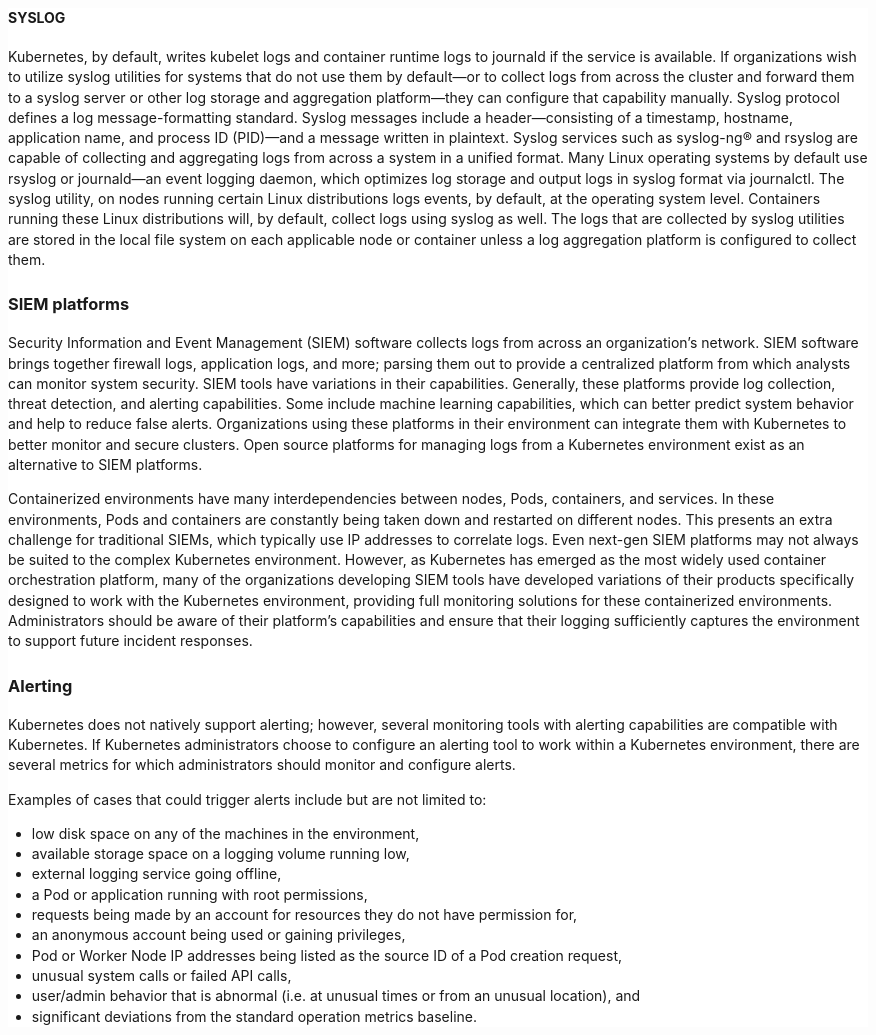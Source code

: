 #### SYSLOG

Kubernetes, by default, writes kubelet logs and container runtime logs to journald if the service is available. If organizations wish to utilize syslog utilities for systems that do not use them by default—or to collect logs from across the cluster and forward them to a syslog server or other log storage and aggregation platform—they can configure that capability manually. Syslog protocol defines a log message-formatting standard. Syslog messages include a header—consisting of a timestamp, hostname, application name, and process ID (PID)—and a message written in plaintext. Syslog services such as syslog-ng® and rsyslog are capable of collecting and aggregating logs from across a system in a unified format. Many Linux operating systems by default use rsyslog or journald—an event logging daemon, which optimizes log storage and output logs in syslog format via journalctl. The syslog utility, on nodes running certain Linux distributions logs events, by default, at the operating system level. Containers running these Linux distributions will, by default, collect logs using syslog as well. The logs that are collected by syslog utilities are stored in the local file system on each applicable node or container unless a log aggregation platform is configured to collect them.

### SIEM platforms

Security Information and Event Management (SIEM) software collects logs from across an organization’s network. SIEM software brings together firewall logs, application logs, and more; parsing them out to provide a centralized platform from which analysts can monitor system security. SIEM tools have variations in their capabilities. Generally, these platforms provide log collection, threat detection, and alerting capabilities. Some include machine learning capabilities, which can better predict system behavior and help to reduce false alerts. Organizations using these platforms in their environment can integrate them with Kubernetes to better monitor and secure clusters. Open source platforms for managing logs from a Kubernetes environment exist as an alternative to SIEM platforms.

Containerized environments have many interdependencies between nodes, Pods, containers, and services. In these environments, Pods and containers are constantly being taken down and restarted on different nodes. This presents an extra challenge for traditional SIEMs, which typically use IP addresses to correlate logs. Even next-gen SIEM platforms may not always be suited to the complex Kubernetes environment. However, as Kubernetes has emerged as the most widely used container orchestration platform, many of the organizations developing SIEM tools have developed variations of their products specifically designed to work with the Kubernetes environment, providing full monitoring solutions for these containerized environments. Administrators should be aware of their platform’s capabilities and ensure that their logging sufficiently captures the environment to support future incident responses.

### Alerting

Kubernetes does not natively support alerting; however, several monitoring tools with alerting capabilities are compatible with Kubernetes. If Kubernetes administrators choose to configure an alerting tool to work within a Kubernetes environment, there are several metrics for which administrators should monitor and configure alerts.

Examples of cases that could trigger alerts include but are not limited to:

- low disk space on any of the machines in the environment,
- available storage space on a logging volume running low,
- external logging service going offline,
- a Pod or application running with root permissions,
- requests being made by an account for resources they do not have permission for,
- an anonymous account being used or gaining privileges,
- Pod or Worker Node IP addresses being listed as the source ID of a Pod creation request,
- unusual system calls or failed API calls,
- user/admin behavior that is abnormal (i.e. at unusual times or from an unusual location), and
- significant deviations from the standard operation metrics baseline.
